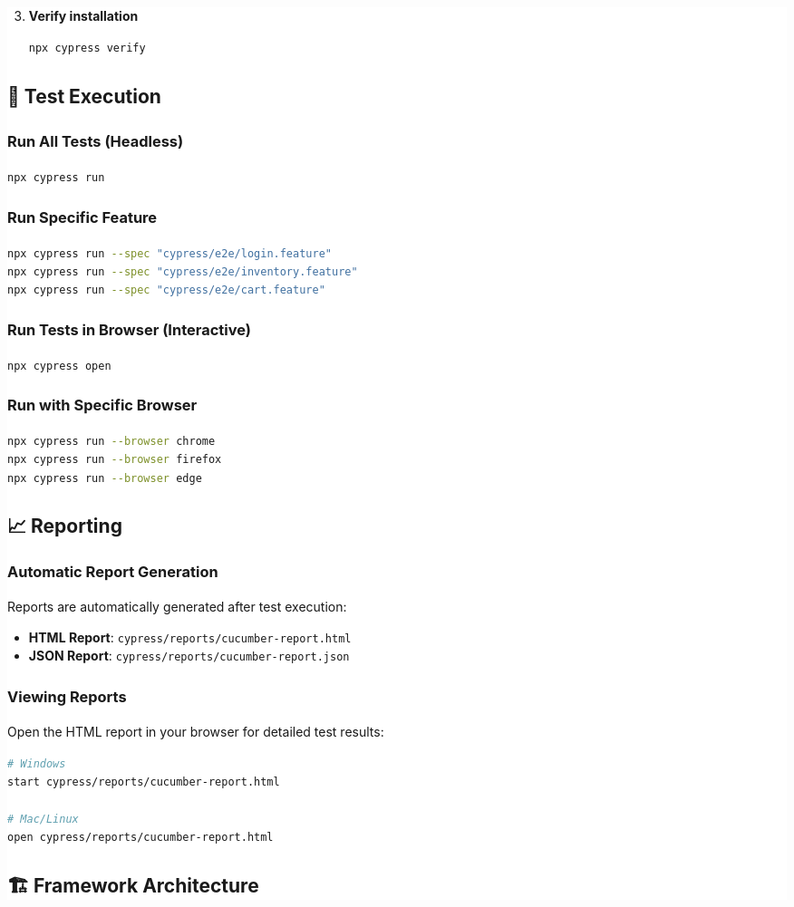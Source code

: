 3. **Verify installation**
   ```bash
   npx cypress verify
   ```

## 🎯 Test Execution

### Run All Tests (Headless)
```bash
npx cypress run
```

### Run Specific Feature
```bash
npx cypress run --spec "cypress/e2e/login.feature"
npx cypress run --spec "cypress/e2e/inventory.feature"
npx cypress run --spec "cypress/e2e/cart.feature"
```

### Run Tests in Browser (Interactive)
```bash
npx cypress open
```

### Run with Specific Browser
```bash
npx cypress run --browser chrome
npx cypress run --browser firefox
npx cypress run --browser edge
```

## 📈 Reporting

### Automatic Report Generation
Reports are automatically generated after test execution:

- **HTML Report**: `cypress/reports/cucumber-report.html`
- **JSON Report**: `cypress/reports/cucumber-report.json`

### Viewing Reports
Open the HTML report in your browser for detailed test results:
```bash
# Windows
start cypress/reports/cucumber-report.html

# Mac/Linux
open cypress/reports/cucumber-report.html
```

## 🏗️ Framework Architecture
